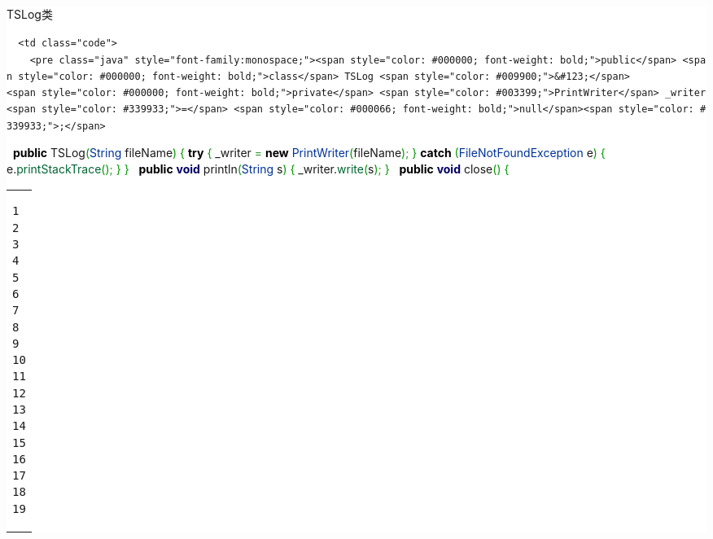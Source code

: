 TSLog类

<div class="wp_syntax">
  <table>
    <tr>
      <td class="line_numbers">
        <pre>1
2
3
4
5
6
7
8
9
10
11
12
13
14
15
16
17
18
19
</pre>
      </td>
      
      <td class="code">
        <pre class="java" style="font-family:monospace;"><span style="color: #000000; font-weight: bold;">public</span> <span style="color: #000000; font-weight: bold;">class</span> TSLog <span style="color: #009900;">&#123;</span>
	<span style="color: #000000; font-weight: bold;">private</span> <span style="color: #003399;">PrintWriter</span> _writer <span style="color: #339933;">=</span> <span style="color: #000066; font-weight: bold;">null</span><span style="color: #339933;">;</span>
&nbsp;
	<span style="color: #000000; font-weight: bold;">public</span> TSLog<span style="color: #009900;">&#40;</span><span style="color: #003399;">String</span> fileName<span style="color: #009900;">&#41;</span> <span style="color: #009900;">&#123;</span>
		<span style="color: #000000; font-weight: bold;">try</span> <span style="color: #009900;">&#123;</span>
			_writer <span style="color: #339933;">=</span> <span style="color: #000000; font-weight: bold;">new</span> <span style="color: #003399;">PrintWriter</span><span style="color: #009900;">&#40;</span>fileName<span style="color: #009900;">&#41;</span><span style="color: #339933;">;</span>
		<span style="color: #009900;">&#125;</span> <span style="color: #000000; font-weight: bold;">catch</span> <span style="color: #009900;">&#40;</span><span style="color: #003399;">FileNotFoundException</span> e<span style="color: #009900;">&#41;</span> <span style="color: #009900;">&#123;</span>
			e.<span style="color: #006633;">printStackTrace</span><span style="color: #009900;">&#40;</span><span style="color: #009900;">&#41;</span><span style="color: #339933;">;</span>
		<span style="color: #009900;">&#125;</span>
	<span style="color: #009900;">&#125;</span>
&nbsp;
	<span style="color: #000000; font-weight: bold;">public</span> <span style="color: #000066; font-weight: bold;">void</span> println<span style="color: #009900;">&#40;</span><span style="color: #003399;">String</span> s<span style="color: #009900;">&#41;</span> <span style="color: #009900;">&#123;</span>
		_writer.<span style="color: #006633;">write</span><span style="color: #009900;">&#40;</span>s<span style="color: #009900;">&#41;</span><span style="color: #339933;">;</span>
	<span style="color: #009900;">&#125;</span>
&nbsp;
	<span style="color: #000000; font-weight: bold;">public</span> <span style="color: #000066; font-weight: bold;">void</span> close<span style="color: #009900;">&#40;</span><span style="color: #009900;">&#41;</span> <span style="color: #009900;">&#123;</span>